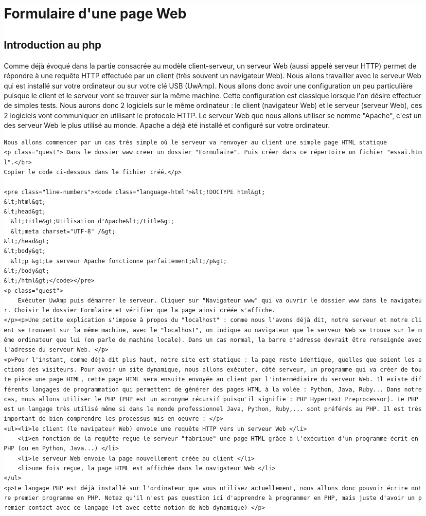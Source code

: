 ﻿<!doctype html>
<html lang="fr">
<head>
  <meta charset="utf-8">
  <title>TRANSMISSION DES DONNEES D'UN FOMRULAIRE</title>
  
  <link rel="stylesheet"  href="src/prism.css" />
	<link rel="stylesheet" href="src/main.css"/>
  
</head>
<body>
	<h1>Formulaire d'une page Web</h1>
	<h2>Introduction au php</h2>
    <p>Comme déjà évoqué dans la partie consacrée au modèle client-serveur, un serveur Web (aussi appelé serveur HTTP) permet de répondre à une requête HTTP effectuée par un client (très souvent un navigateur Web). Nous allons travailler avec le serveur Web qui est installé sur votre ordinateur ou sur votre clé USB (UwAmp). Nous allons donc avoir une configuration un peu particulière puisque le client et le serveur vont se trouver sur la même machine. Cette configuration est classique lorsque l'on désire effectuer de simples tests. Nous aurons donc 2 logiciels sur le même ordinateur : le client (navigateur Web) et le serveur (serveur Web), ces 2 logiciels vont communiquer en utilisant le protocole HTTP. Le serveur Web que nous allons utiliser se nomme "Apache", c'est un des serveur Web le plus utilisé au monde. Apache a déjà été installé et configuré sur votre ordinateur.</br>

	Nous allons commencer par un cas très simple où le serveur va renvoyer au client une simple page HTML statique
    <p class="quest"> Dans le dossier www creer un dossier "Formulaire". Puis créer dans ce répertoire un fichier "essai.html".</br>
    Copier le code ci-dessous dans le fichier créé.</p>	

	<pre class="line-numbers"><code class="language-html">&lt;!DOCTYPE html&gt;
	&lt;html&gt;
	&lt;head&gt;
	  &lt;title&gt;Utilisation d'Apache&lt;/title&gt;
	  &lt;meta charset="UTF-8" /&gt;
	&lt;/head&gt;
	&lt;body&gt;
	  &lt;p &gt;Le serveur Apache fonctionne parfaitement;&lt;/p&gt;
	&lt;/body&gt;
	&lt;/html&gt;</code></pre>
	<p class="quest">
		Exécuter UwAmp puis démarrer le serveur. Cliquer sur "Navigateur www" qui va ouvrir le dossier www dans le navigateur. Choisir le dossier Formlaire et vérifier que la page ainsi créée s'affiche.
	</p><p>Une petite explication s'impose à propos du "localhost" : comme nous l'avons déjà dit, notre serveur et notre client se trouvent sur la même machine, avec le "localhost", on indique au navigateur que le serveur Web se trouve sur le même ordinateur que lui (on parle de machine locale). Dans un cas normal, la barre d'adresse devrait être renseignée avec l'adresse du serveur Web. </p>
	<p>Pour l'instant, comme déjà dit plus haut, notre site est statique : la page reste identique, quelles que soient les actions des visiteurs. Pour avoir un site dynamique, nous allons exécuter, côté serveur, un programme qui va créer de toute pièce une page HTML, cette page HTML sera ensuite envoyée au client par l'intermédiaire du serveur Web. Il existe différents langages de programmation qui permettent de générer des pages HTML à la volée : Python, Java, Ruby... Dans notre cas, nous allons utiliser le PHP (PHP est un acronyme récursif puisqu'il signifie : PHP Hypertext Preprocessor). Le PHP est un langage très utilisé même si dans le monde professionnel Java, Python, Ruby,... sont préférés au PHP. Il est très important de bien comprendre les processus mis en oeuvre : </p>
	<ul><li>le client (le navigateur Web) envoie une requête HTTP vers un serveur Web </li>
		<li>en fonction de la requête reçue le serveur "fabrique" une page HTML grâce à l'exécution d'un programme écrit en PHP (ou en Python, Java...) </li>
		<li>le serveur Web envoie la page nouvellement créée au client </li>
		<li>une fois reçue, la page HTML est affichée dans le navigateur Web </li>
	</ul>
	<p>Le langage PHP est déjà installé sur l'ordinateur que vous utilisez actuellement, nous allons donc pouvoir écrire notre premier programme en PHP. Notez qu'il n'est pas question ici d'apprendre à programmer en PHP, mais juste d'avoir un premier contact avec ce langage (et avec cette notion de Web dynamique) </p>
